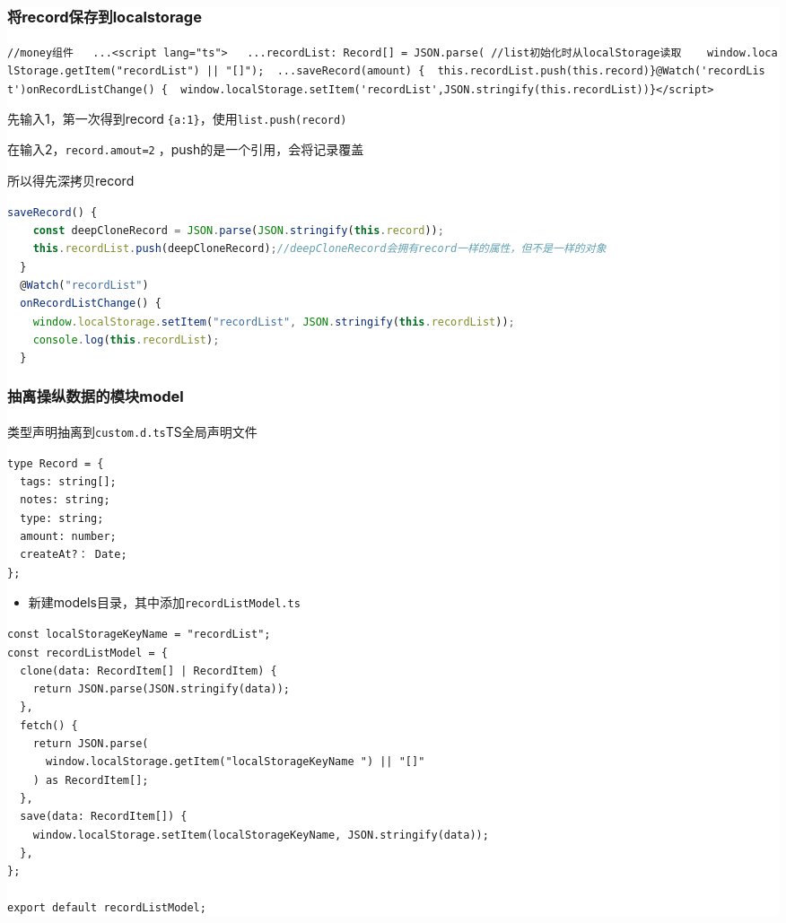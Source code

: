 ### 将record保存到localstorage

```vue
//money组件	...<script lang="ts">	...recordList: Record[] = JSON.parse( //list初始化时从localStorage读取    window.localStorage.getItem("recordList") || "[]");	...saveRecord(amount) {  this.recordList.push(this.record)}@Watch('recordList')onRecordListChange() {  window.localStorage.setItem('recordList',JSON.stringify(this.recordList))}</script>
```

先输入1，第一次得到record `{a:1}`，使用`list.push(record)`

在输入2，`record.amout=2` ，push的是一个引用，会将记录覆盖

所以得先深拷贝record

```js
saveRecord() {
    const deepCloneRecord = JSON.parse(JSON.stringify(this.record));
    this.recordList.push(deepCloneRecord);//deepCloneRecord会拥有record一样的属性，但不是一样的对象
  }
  @Watch("recordList")
  onRecordListChange() {
    window.localStorage.setItem("recordList", JSON.stringify(this.recordList));
    console.log(this.recordList);
  }
```

###  抽离操纵数据的模块model

类型声明抽离到`custom.d.ts`TS全局声明文件

```vue
type Record = {
  tags: string[];
  notes: string;
  type: string;
  amount: number;
  createAt?： Date;
};
```

+ 新建models目录，其中添加`recordListModel.ts`

```tsx
const localStorageKeyName = "recordList";
const recordListModel = {
  clone(data: RecordItem[] | RecordItem) {
    return JSON.parse(JSON.stringify(data));
  },
  fetch() {
    return JSON.parse(
      window.localStorage.getItem("localStorageKeyName ") || "[]"
    ) as RecordItem[];
  },
  save(data: RecordItem[]) {
    window.localStorage.setItem(localStorageKeyName, JSON.stringify(data));
  },
};

export default recordListModel;
```
